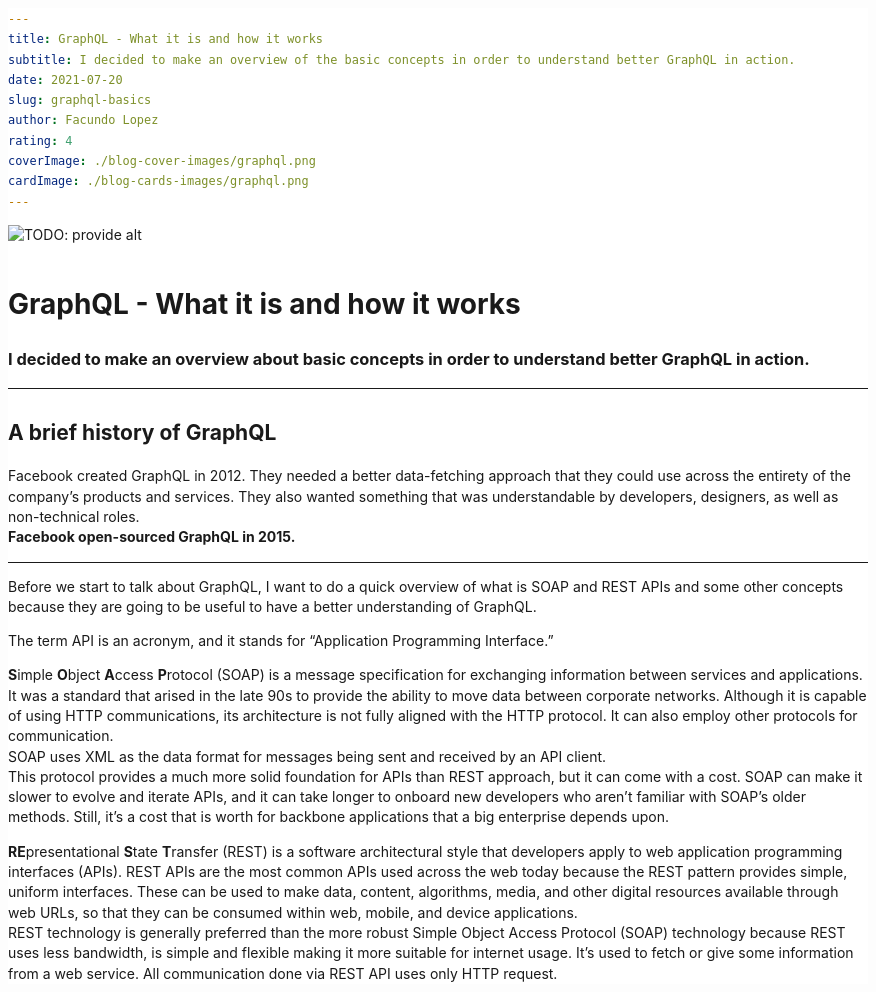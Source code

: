 ```yaml
---
title: GraphQL - What it is and how it works
subtitle: I decided to make an overview of the basic concepts in order to understand better GraphQL in action.
date: 2021-07-20
slug: graphql-basics
author: Facundo Lopez
rating: 4
coverImage: ./blog-cover-images/graphql.png
cardImage: ./blog-cards-images/graphql.png
---
```


![TODO: provide alt](https://external-content.duckduckgo.com/iu/?u=https%3A%2F%2Fmiro.medium.com%2Fmax%2F1200%2F0*Crv4kRZ8k7BRzsuE.png&f=1&nofb=1)</div>

# GraphQL - What it is and how it works

### I decided to make an overview about basic concepts in order to understand better GraphQL in action.


---

<div>

## A brief history of GraphQL

Facebook created GraphQL in 2012. They needed a better data-fetching approach that they could use across the entirety of the company’s products and services. They also wanted something that was understandable by developers, designers, as well as non-technical roles. </br>
**Facebook open-sourced GraphQL in 2015.**
___

Before we start to talk about GraphQL, I want to do a quick overview of what is SOAP and REST APIs and some other concepts because they are going to be useful to have a better understanding of GraphQL. </br>

The term API is an acronym, and it stands for “Application Programming Interface.”  </br>

**S**imple **O**bject **A**ccess **P**rotocol (SOAP) is a message specification for exchanging information between services and applications. It was a standard that arised in the late 90s to provide the ability to move data between corporate networks. Although it is capable of using HTTP communications, its architecture is not fully aligned with the HTTP protocol. It can also employ other protocols for communication.</br>
SOAP uses XML as the data format for messages being sent and received by an API client.</br>
This protocol provides a much more solid foundation for APIs than REST approach, but it can come with a cost. SOAP can make it slower to evolve and iterate APIs, and it can take longer to onboard new developers who aren’t familiar with SOAP’s older methods. Still, it’s a cost that is worth for backbone applications that a big enterprise depends upon.

**RE**presentational **S**tate **T**ransfer (REST) is a software architectural style that developers apply to web application programming interfaces (APIs). REST APIs are the most common APIs used across the web today because the REST pattern provides simple, uniform interfaces. These can be used to make data, content, algorithms, media, and other digital resources available through web URLs, so that they can be consumed within web, mobile, and device applications. </br>
REST technology is generally preferred than the more robust Simple Object Access Protocol (SOAP) technology because REST uses less bandwidth, is simple and flexible making it more suitable for internet usage. It’s used to fetch or give some information from a web service. All communication done via REST API uses only HTTP request. 
